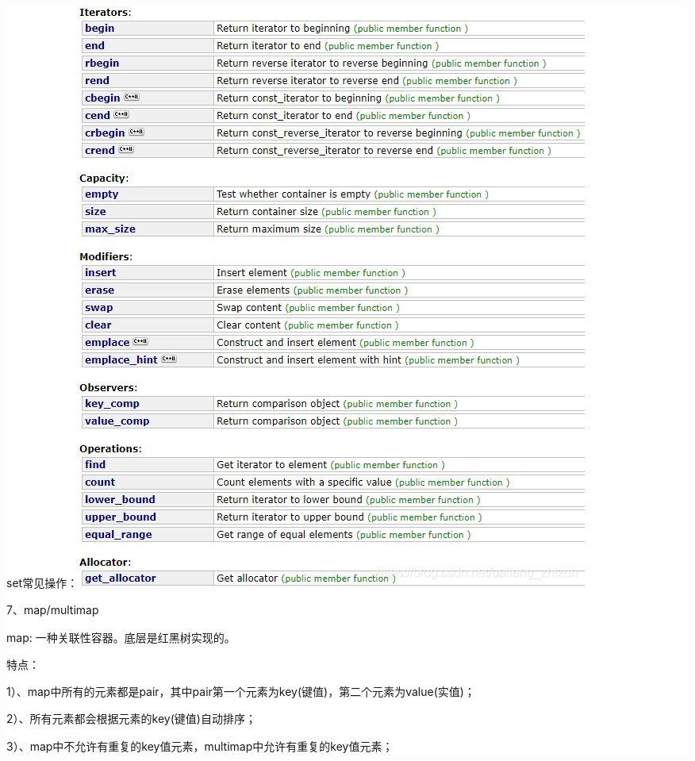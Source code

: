 set常见操作：![img](mdpic/常用函数/watermark,type_ZmFuZ3poZW5naGVpdGk,shadow_10,text_aHR0cHM6Ly9ibG9nLmNzZG4ubmV0L2JhaWxhbmdfemhpenVu,size_16,color_FFFFFF,t_70-1678808968053-35.png)

7、map/multimap

map: 一种关联性容器。底层是红黑树实现的。

特点：

1）、map中所有的元素都是pair，其中pair第一个元素为key(键值)，第二个元素为value(实值)；

2）、所有元素都会根据元素的key(键值)自动排序；

3）、map中不允许有重复的key值元素，multimap中允许有重复的key值元素；
